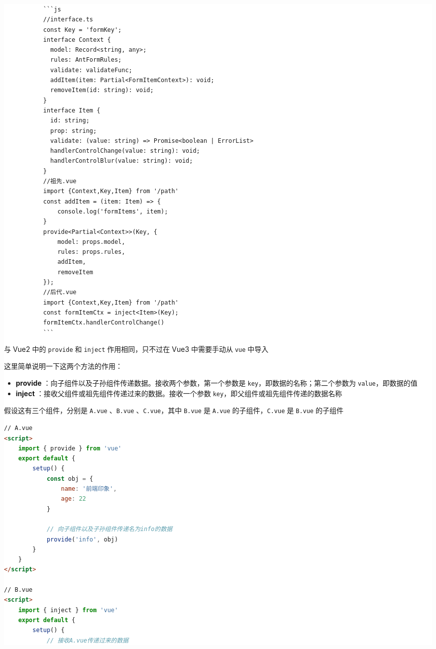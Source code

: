                ```js
               //interface.ts
               const Key = 'formKey';
               interface Context {
                 model: Record<string, any>;
                 rules: AntFormRules;
                 validate: validateFunc;
                 addItem(item: Partial<FormItemContext>): void;
                 removeItem(id: string): void;
               }
               interface Item {
                 id: string;
                 prop: string;
                 validate: (value: string) => Promise<boolean | ErrorList>
                 handlerControlChange(value: string): void;
                 handlerControlBlur(value: string): void;
               }
               //祖先.vue
               import {Context,Key,Item} from '/path'
               const addItem = (item: Item) => {
                   console.log('formItems', item);
               }
               provide<Partial<Context>>(Key, {
                   model: props.model,
                   rules: props.rules,
                   addItem,
                   removeItem
               });
               //后代.vue
               import {Context,Key,Item} from '/path'
               const formItemCtx = inject<Item>(Key);
               formItemCtx.handlerControlChange()
               ```

与 Vue2 中的 `provide` 和 `inject` 作用相同，只不过在 Vue3 中需要手动从 `vue` 中导入

这里简单说明一下这两个方法的作用：

- **provide** ：向子组件以及子孙组件传递数据。接收两个参数，第一个参数是 `key`，即数据的名称；第二个参数为 `value`，即数据的值
- **inject** ：接收父组件或祖先组件传递过来的数据。接收一个参数 `key`，即父组件或祖先组件传递的数据名称

假设这有三个组件，分别是 `A.vue` 、`B.vue` 、`C.vue`，其中 `B.vue` 是 `A.vue` 的子组件，`C.vue` 是 `B.vue` 的子组件

```html
// A.vue
<script>
	import { provide } from 'vue'
	export default {
		setup() {
			const obj = {
				name: '前端印象',
				age: 22
			}

			// 向子组件以及子孙组件传递名为info的数据
			provide('info', obj)
		}
	}
</script>

// B.vue
<script>
	import { inject } from 'vue'
	export default {
		setup() {
			// 接收A.vue传递过来的数据
```
